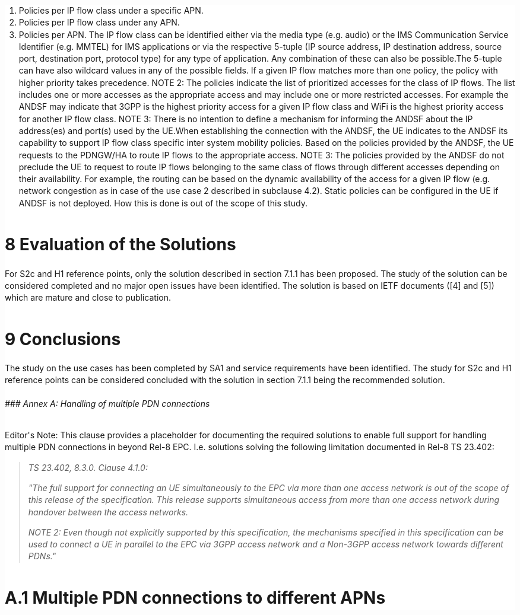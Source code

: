   1. Policies per IP flow class under a specific APN.
  2. Policies per IP flow class under any APN.
  3. Policies per APN.
The IP flow class can be identified either via the media type (e.g. audio) or
the IMS Communication Service Identifier (e.g. MMTEL) for IMS applications or
via the respective 5-tuple (IP source address, IP destination address, source
port, destination port, protocol type) for any type of application. Any
combination of these can also be possible.The 5-tuple can have also wildcard
values in any of the possible fields.
If a given IP flow matches more than one policy, the policy with higher
priority takes precedence. NOTE 2: The policies indicate the list of
prioritized accesses for the class of IP flows. The list includes one or more
accesses as the appropriate access and may include one or more restricted
accesses. For example the ANDSF may indicate that 3GPP is the highest priority
access for a given IP flow class and WiFi is the highest priority access for
another IP flow class.
NOTE 3: There is no intention to define a mechanism for informing the ANDSF
about the IP address(es) and port(s) used by the UE.When establishing the
connection with the ANDSF, the UE indicates to the ANDSF its capability to
support IP flow class specific inter system mobility policies.
Based on the policies provided by the ANDSF, the UE requests to the PDNGW/HA
to route IP flows to the appropriate access.
NOTE 3: The policies provided by the ANDSF do not preclude the UE to request
to route IP flows belonging to the same class of flows through different
accesses depending on their availability. For example, the routing can be
based on the dynamic availability of the access for a given IP flow (e.g.
network congestion as in case of the use case 2 described in subclause 4.2).
Static policies can be configured in the UE if ANDSF is not deployed. How this
is done is out of the scope of this study.
# 8 Evaluation of the Solutions
For S2c and H1 reference points, only the solution described in section 7.1.1
has been proposed. The study of the solution can be considered completed and
no major open issues have been identified. The solution is based on IETF
documents ([4] and [5]) which are mature and close to publication.
# 9 Conclusions
The study on the use cases has been completed by SA1 and service requirements
have been identified.
The study for S2c and H1 reference points can be considered concluded with the
solution in section 7.1.1 being the recommended solution.
###### ### Annex A: Handling of multiple PDN connections
Editor's Note: This clause provides a placeholder for documenting the required
solutions to enable full support for handling multiple PDN connections in
beyond Rel-8 EPC. I.e. solutions solving the following limitation documented
in Rel-8 TS 23.402:
> _TS 23.402, 8.3.0. Clause 4.1.0:_
>
> _\"The full support for connecting an UE simultaneously to the EPC via more
> than one access network is out of the scope of this release of the
> specification. This release supports simultaneous access from more than one
> access network during handover between the access networks._
>
> _NOTE 2: Even though not explicitly supported by this specification, the
> mechanisms specified in this specification can be used to connect a UE in
> parallel to the EPC via 3GPP access network and a Non-3GPP access network
> towards different PDNs.\"_
# A.1 Multiple PDN connections to different APNs